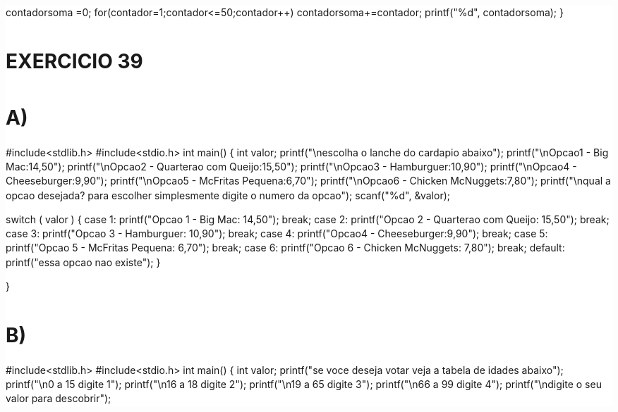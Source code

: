 contadorsoma =0;
for(contador=1;contador<=50;contador++)
contadorsoma+=contador;
printf("%d", contadorsoma);
}

# EXERCICIO 39
# A)
#include<stdlib.h>
#include<stdio.h>
int main()
{
int valor;
printf("\nescolha o lanche do cardapio abaixo");
printf("\nOpcao1 - Big Mac:14,50");
printf("\nOpcao2 - Quarterao com Queijo:15,50");
printf("\nOpcao3 - Hamburguer:10,90");
printf("\nOpcao4 - Cheeseburger:9,90");
printf("\nOpcao5 - McFritas Pequena:6,70");
printf("\nOpcao6 - Chicken McNuggets:7,80");
printf("\nqual a opcao desejada? para escolher simplesmente digite o numero da opcao");
scanf("%d", &valor);

switch ( valor )
{
case 1:
printf("Opcao 1 - Big Mac: 14,50");
break;
case 2:
printf("Opcao 2 - Quarterao com Queijo: 15,50");
break;
case 3:
printf("Opcao 3 - Hamburguer: 10,90");
break;
case 4:
printf("Opcao4 - Cheeseburger:9,90");
break;
case 5:
printf("Opcao 5 - McFritas Pequena: 6,70");
break;
case 6:
printf("Opcao 6 - Chicken McNuggets: 7,80");
break;
default:
    printf("essa opcao nao existe");
}

}
# B)
#include<stdlib.h>
#include<stdio.h>
int main()
{
int valor;
printf("se voce deseja votar veja a tabela de idades abaixo");
printf("\n0 a 15 digite 1");
printf("\n16 a 18 digite 2");
printf("\n19 a 65 digite 3");
printf("\n66 a 99 digite 4");
printf("\ndigite o seu valor para descobrir");